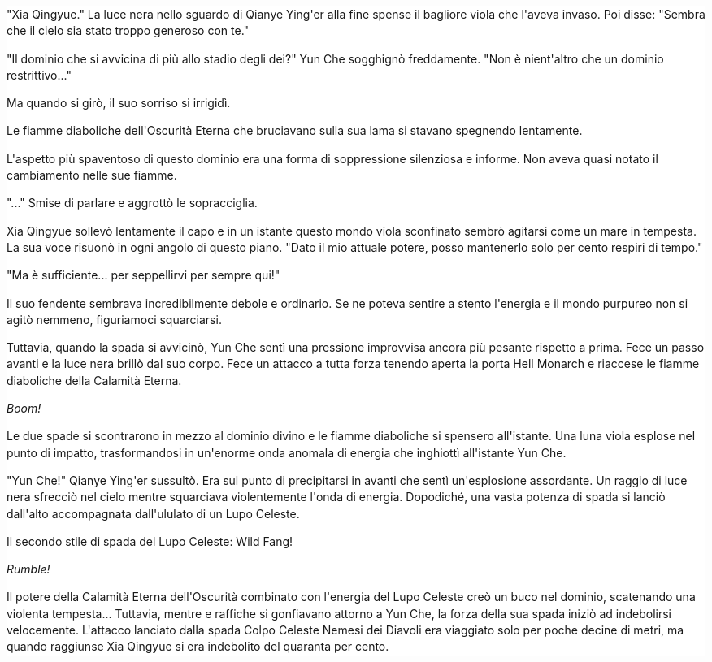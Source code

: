 "Xia Qingyue." La luce nera nello sguardo di Qianye Ying'er alla fine spense il bagliore viola che l'aveva invaso. Poi disse: "Sembra che il cielo sia stato troppo generoso con te."


"Il dominio che si avvicina di più allo stadio degli dei?" Yun Che sogghignò freddamente. "Non è nient'altro che un dominio restrittivo..."


Ma quando si girò, il suo sorriso si irrigidì.


Le fiamme diaboliche dell'Oscurità Eterna che bruciavano sulla sua lama si stavano spegnendo lentamente.


L'aspetto più spaventoso di questo dominio era una forma di soppressione silenziosa e informe. Non aveva quasi notato il cambiamento nelle sue fiamme.


"..." Smise di parlare e aggrottò le sopracciglia.


Xia Qingyue sollevò lentamente il capo e in un istante questo mondo viola sconfinato sembrò agitarsi come un mare in tempesta. La sua voce risuonò in ogni angolo di questo piano. "Dato il mio attuale potere, posso mantenerlo solo per cento respiri di tempo."


"Ma è sufficiente... per seppellirvi per sempre qui!"


Il suo fendente sembrava incredibilmente debole e ordinario. Se ne poteva sentire a stento l'energia e il mondo purpureo non si agitò nemmeno, figuriamoci squarciarsi.


Tuttavia, quando la spada si avvicinò, Yun Che sentì una pressione improvvisa ancora più pesante rispetto a prima. Fece un passo avanti e la luce nera brillò dal suo corpo. Fece un attacco a tutta forza tenendo aperta la porta Hell Monarch e riaccese le fiamme diaboliche della Calamità Eterna.


<em>Boom!</em>


Le due spade si scontrarono in mezzo al dominio divino e le fiamme diaboliche si spensero all'istante. Una luna viola esplose nel punto di impatto, trasformandosi in un'enorme onda anomala di energia che inghiottì all'istante Yun Che.


"Yun Che!" Qianye Ying'er sussultò. Era sul punto di precipitarsi in avanti che sentì un'esplosione assordante. Un raggio di luce nera sfrecciò nel cielo mentre squarciava violentemente l'onda di energia. Dopodiché, una vasta potenza di spada si lanciò dall'alto accompagnata dall'ululato di un Lupo Celeste.


Il secondo stile di spada del Lupo Celeste: Wild Fang!


<em>Rumble!</em>


Il potere della Calamità Eterna dell'Oscurità combinato con l'energia del Lupo Celeste creò un buco nel dominio, scatenando una violenta tempesta... Tuttavia, mentre e raffiche si gonfiavano attorno a Yun Che, la forza della sua spada iniziò ad indebolirsi velocemente. L'attacco lanciato dalla spada Colpo Celeste Nemesi dei Diavoli era viaggiato solo per poche decine di metri, ma quando raggiunse Xia Qingyue si era indebolito del quaranta per cento.
